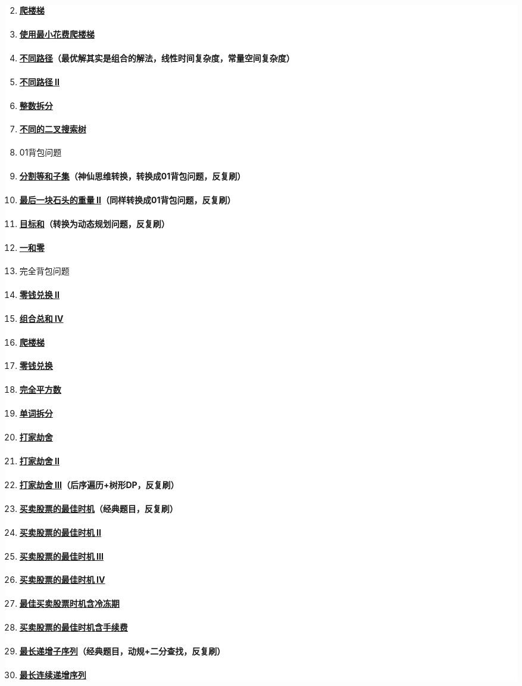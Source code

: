 2. #### [爬楼梯](https://leetcode-cn.com/problems/climbing-stairs/)

3. #### [使用最小花费爬楼梯](https://leetcode-cn.com/problems/min-cost-climbing-stairs/)

4. #### [不同路径](https://leetcode-cn.com/problems/unique-paths/)（最优解其实是组合的解法，线性时间复杂度，常量空间复杂度）

5. #### [不同路径 II](https://leetcode-cn.com/problems/unique-paths-ii/)

6. #### [整数拆分](https://leetcode-cn.com/problems/integer-break/)

7. #### [不同的二叉搜索树](https://leetcode-cn.com/problems/unique-binary-search-trees/)

8. 01背包问题

9. #### [分割等和子集](https://leetcode-cn.com/problems/partition-equal-subset-sum/)（神仙思维转换，转换成01背包问题，**反复刷**）

10. #### [最后一块石头的重量 II](https://leetcode-cn.com/problems/last-stone-weight-ii/)（同样转换成01背包问题，**反复刷**）

11. #### [目标和](https://leetcode-cn.com/problems/target-sum/)（转换为动态规划问题，**反复刷**）

12. #### [一和零](https://leetcode-cn.com/problems/ones-and-zeroes/)

13. 完全背包问题

14. #### [零钱兑换 II](https://leetcode-cn.com/problems/coin-change-2/)

15. #### [组合总和 Ⅳ](https://leetcode-cn.com/problems/combination-sum-iv/)

16. #### [爬楼梯](https://leetcode-cn.com/problems/climbing-stairs/)

17. #### [零钱兑换](https://leetcode-cn.com/problems/coin-change/)

18. #### [完全平方数](https://leetcode-cn.com/problems/perfect-squares/)

19. #### [单词拆分](https://leetcode-cn.com/problems/word-break/)

20. #### [打家劫舍](https://leetcode-cn.com/problems/house-robber/)

21. #### [打家劫舍 II](https://leetcode-cn.com/problems/house-robber-ii/)

22. #### [打家劫舍 III](https://leetcode-cn.com/problems/house-robber-iii/)（后序遍历+树形DP，**反复刷**）

23. #### [买卖股票的最佳时机](https://leetcode-cn.com/problems/best-time-to-buy-and-sell-stock/)（经典题目，**反复刷**）

24. #### [买卖股票的最佳时机 II](https://leetcode-cn.com/problems/best-time-to-buy-and-sell-stock-ii/)

25. #### [买卖股票的最佳时机 III](https://leetcode-cn.com/problems/best-time-to-buy-and-sell-stock-iii/)

26. #### [买卖股票的最佳时机 IV](https://leetcode-cn.com/problems/best-time-to-buy-and-sell-stock-iv/)

27. #### [最佳买卖股票时机含冷冻期](https://leetcode-cn.com/problems/best-time-to-buy-and-sell-stock-with-cooldown/)

28. #### [买卖股票的最佳时机含手续费](https://leetcode-cn.com/problems/best-time-to-buy-and-sell-stock-with-transaction-fee/)

29. #### [最长递增子序列](https://leetcode-cn.com/problems/longest-increasing-subsequence/)（经典题目，动规+二分查找，**反复刷**）

30. #### [最长连续递增序列](https://leetcode-cn.com/problems/longest-continuous-increasing-subsequence/)
